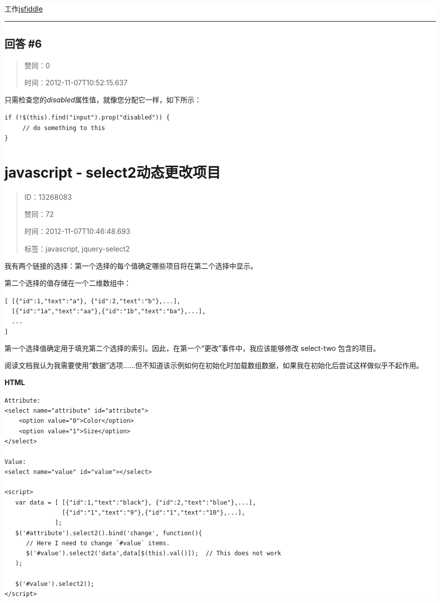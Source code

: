 工作[jsfiddle](http://jsfiddle.net/WW8UF/6/)

* * *

## 回答 #6

> 赞同：0
> 
> 时间：2012-11-07T10:52:15.637

只需检查您的*disabled*属性值，就像您分配它一样，如下所示：

```
if (!$(this).find("input").prop("disabled")) {
     // do something to this
} 
```

# javascript - select2动态更改项目

> ID：13268083
> 
> 赞同：72
> 
> 时间：2012-11-07T10:46:48.693
> 
> 标签：javascript, jquery-select2

我有两个链接的选择：第一个选择的每个值确定哪些项目将在第二个选择中显示。

第二个选择的值存储在一个二维数组中：

```
[ [{"id":1,"text":"a"}, {"id":2,"text":"b"},...],
  [{"id":"1a","text":"aa"},{"id":"1b","text":"ba"},...],
  ...
] 
```

第一个选择值确定用于填充第二个选择的索引。因此，在第一个“更改”事件中，我应该能够修改 select-two 包含的项目。

阅读文档我认为我需要使用“数据”选项......但不知道该示例如何在初始化时加载数组数据，如果我在初始化后尝试这样做似乎不起作用。

**HTML**

```
Attribute:
<select name="attribute" id="attribute">
    <option value="0">Color</option>
    <option value="1">Size</option>
</select>

Value:
<select name="value" id="value"></select>

<script>
   var data = [ [{"id":1,"text":"black"}, {"id":2,"text":"blue"},...],
                [{"id":"1","text":"9"},{"id":"1","text":"10"},...],
              ];
   $('#attribute').select2().bind('change', function(){
      // Here I need to change `#value` items.
      $('#value').select2('data',data[$(this).val()]);  // This does not work
   );

   $('#value').select2();
</script> 
```
